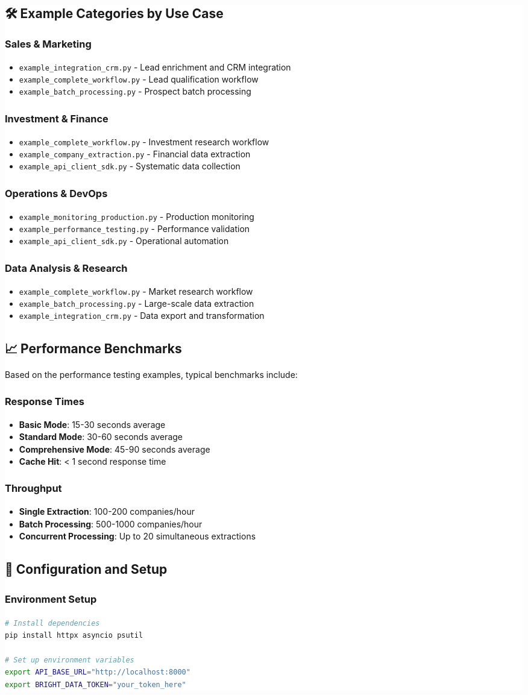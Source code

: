 ## 🛠️ Example Categories by Use Case

### Sales & Marketing
- `example_integration_crm.py` - Lead enrichment and CRM integration
- `example_complete_workflow.py` - Lead qualification workflow
- `example_batch_processing.py` - Prospect batch processing

### Investment & Finance
- `example_complete_workflow.py` - Investment research workflow
- `example_company_extraction.py` - Financial data extraction
- `example_api_client_sdk.py` - Systematic data collection

### Operations & DevOps
- `example_monitoring_production.py` - Production monitoring
- `example_performance_testing.py` - Performance validation
- `example_api_client_sdk.py` - Operational automation

### Data Analysis & Research
- `example_complete_workflow.py` - Market research workflow
- `example_batch_processing.py` - Large-scale data extraction
- `example_integration_crm.py` - Data export and transformation

## 📈 Performance Benchmarks

Based on the performance testing examples, typical benchmarks include:

### Response Times
- **Basic Mode**: 15-30 seconds average
- **Standard Mode**: 30-60 seconds average
- **Comprehensive Mode**: 45-90 seconds average
- **Cache Hit**: < 1 second response time

### Throughput
- **Single Extraction**: 100-200 companies/hour
- **Batch Processing**: 500-1000 companies/hour
- **Concurrent Processing**: Up to 20 simultaneous extractions

## 🔧 Configuration and Setup

### Environment Setup
```bash
# Install dependencies
pip install httpx asyncio psutil

# Set up environment variables
export API_BASE_URL="http://localhost:8000"
export BRIGHT_DATA_TOKEN="your_token_here"
```
